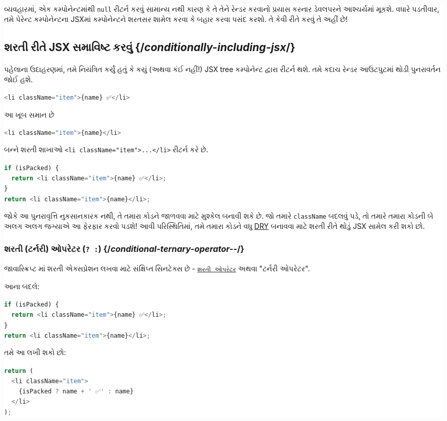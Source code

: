 </Sandpack>
 

વ્યવહારમાં, એક કમ્પોનેન્ટમાંથી `null` રીટર્ન કરવું સામાન્ય નથી કારણ કે તે તેને રેન્ડર કરવાનો પ્રયાસ કરનાર ડેવલપરને આશ્ચર્યમાં મૂકશે. વધારે પડતીવાર, તમે પેરેન્ટ કમ્પોનેન્ટના JSXમાં કમ્પોનેન્ટને શરતસર શામેલ કરવા કે બહાર કરવા પસંદ કરશો. તે કેવી રીતે કરવું તે અહીં છે!

## શરતી રીતે JSX સમાવિષ્ટ કરવું {/*conditionally-including-jsx*/}

પહેલાના ઉદાહરણમાં, તમે નિયંત્રિત કર્યું હતું કે કયું (અથવા કંઈ નહીં!) JSX tree કમ્પોનેન્ટ દ્વારા રીટર્ન થશે. તમે કદાચ રેન્ડર આઉટપુટમાં થોડી પુનરાવર્તન જોઈ હશે. 

```js
<li className="item">{name} ✅</li>
```

આ ખૂબ સમાન છે

```js
<li className="item">{name}</li>
```

બન્ને શરતી શાખાઓ `<li className="item">...</li>` રીટર્ન કરે છે.

```js
if (isPacked) {
  return <li className="item">{name} ✅</li>;
}
return <li className="item">{name}</li>;
```

જોકે આ પુનરાવૃત્તિ નુકસાનકારક નથી, તે તમારા કોડને જાળવવા માટે મુશ્કેલ બનાવી શકે છે. જો તમારે `className` બદલવું પડે, તો તમારે તમારા કોડની બે અલગ અલગ જગ્યાએ આ ફેરફાર કરવો પડશે! આવી પરિસ્થિતિમાં, તમે તમારા કોડને વધુ [DRY](https://en.wikipedia.org/wiki/Don%27t_repeat_yourself) બનાવવા માટે શરતી રીતે થોડું JSX સામેલ કરી શકો છો.

### શરતી (ટર્નરી) ઓપરેટર (`? :`) {/*conditional-ternary-operator--*/}
 
જાવાસ્ક્રિપ્ટ માં શરતી એક્સપ્રેશન લખવા માટે સંક્ષિપ્ત સિનટેક્સ છે - [`શરતી ઓપરેટર`](https://developer.mozilla.org/en-US/docs/Web/JavaScript/Reference/Operators/Conditional_Operator) અથવા "ટર્નરી ઓપરેટર".

આના બદલે: 

```js
if (isPacked) {
  return <li className="item">{name} ✅</li>;
}
return <li className="item">{name}</li>;
```

તમે આ લખી શકો છો:

```js
return (
  <li className="item">
    {isPacked ? name + ' ✅' : name}
  </li>
);
```
